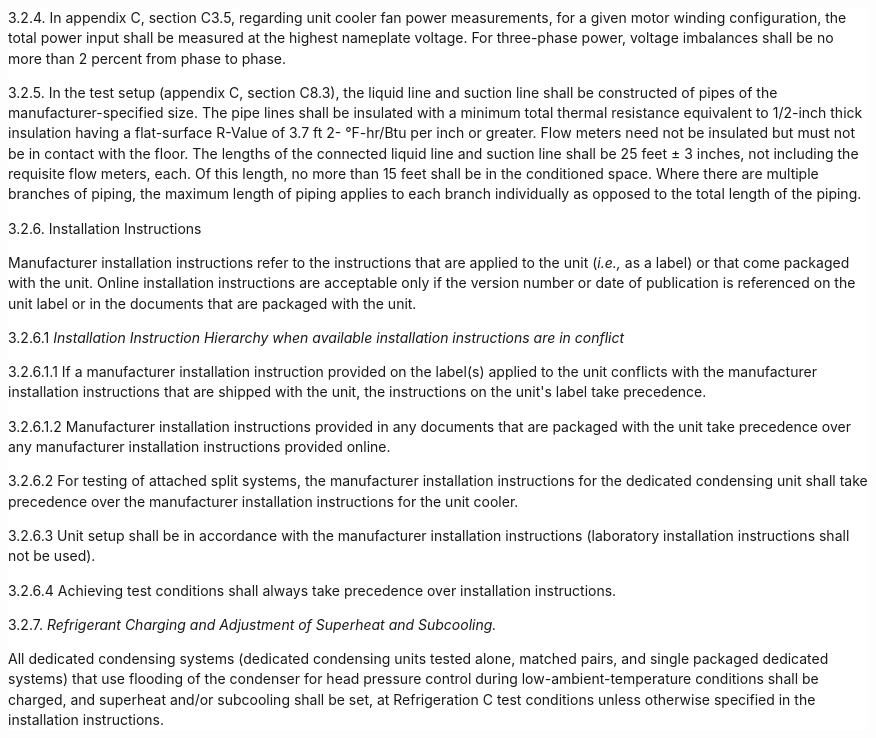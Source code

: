 




3.2.4. In appendix C, section C3.5, regarding unit cooler fan power measurements, for a given motor winding configuration, the total power input shall be measured at the highest nameplate voltage. For three-phase power, voltage imbalances shall be no more than 2 percent from phase to phase.


3.2.5. In the test setup (appendix C, section C8.3), the liquid line and suction line shall be constructed of pipes of the manufacturer-specified size. The pipe lines shall be insulated with a minimum total thermal resistance equivalent to 
1/2-inch thick insulation having a flat-surface R-Value of 3.7 ft
2- °F-hr/Btu per inch or greater. Flow meters need not be insulated but must not be in contact with the floor. The lengths of the connected liquid line and suction line shall be 25 feet ± 3 inches, not including the requisite flow meters, each. Of this length, no more than 15 feet shall be in the conditioned space. Where there are multiple branches of piping, the maximum length of piping applies to each branch individually as opposed to the total length of the piping.






3.2.6. Installation Instructions


Manufacturer installation instructions refer to the instructions that are applied to the unit (*i.e.,* as a label) or that come packaged with the unit. Online installation instructions are acceptable only if the version number or date of publication is referenced on the unit label or in the documents that are packaged with the unit.


3.2.6.1 *Installation Instruction Hierarchy when available installation instructions are in conflict*

3.2.6.1.1 If a manufacturer installation instruction provided on the label(s) applied to the unit conflicts with the manufacturer installation instructions that are shipped with the unit, the instructions on the unit's label take precedence.


3.2.6.1.2 Manufacturer installation instructions provided in any documents that are packaged with the unit take precedence over any manufacturer installation instructions provided online.




3.2.6.2 For testing of attached split systems, the manufacturer installation instructions for the dedicated condensing unit shall take precedence over the manufacturer installation instructions for the unit cooler.


3.2.6.3 Unit setup shall be in accordance with the manufacturer installation instructions (laboratory installation instructions shall not be used).


3.2.6.4 Achieving test conditions shall always take precedence over installation instructions.


3.2.7. *Refrigerant Charging and Adjustment of Superheat and Subcooling.*

All dedicated condensing systems (dedicated condensing units tested alone, matched pairs, and single packaged dedicated systems) that use flooding of the condenser for head pressure control during low-ambient-temperature conditions shall be charged, and superheat and/or subcooling shall be set, at Refrigeration C test conditions unless otherwise specified in the installation instructions.
